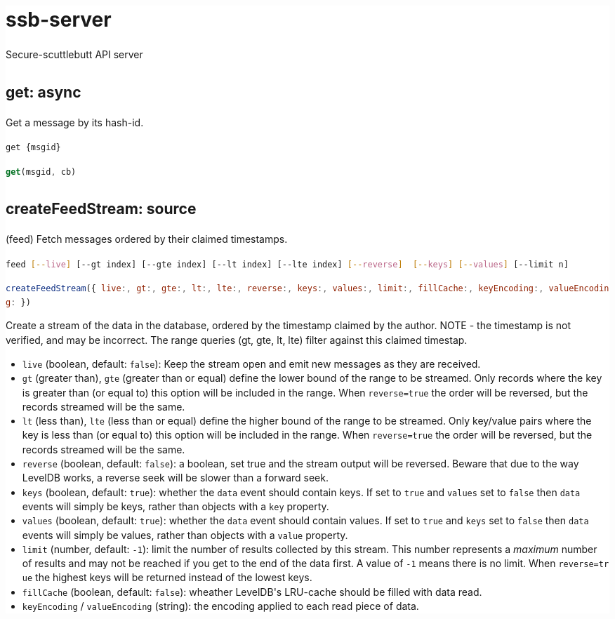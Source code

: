 # ssb-server

Secure-scuttlebutt API server



## get: async

Get a message by its hash-id.

```bash
get {msgid}
```

```js
get(msgid, cb)
```



## createFeedStream: source

(feed) Fetch messages ordered by their claimed timestamps.

```bash
feed [--live] [--gt index] [--gte index] [--lt index] [--lte index] [--reverse]  [--keys] [--values] [--limit n]
```

```js
createFeedStream({ live:, gt:, gte:, lt:, lte:, reverse:, keys:, values:, limit:, fillCache:, keyEncoding:, valueEncoding: })
```

Create a stream of the data in the database, ordered by the timestamp claimed by the author.
NOTE - the timestamp is not verified, and may be incorrect.
The range queries (gt, gte, lt, lte) filter against this claimed timestap.

 - `live` (boolean, default: `false`): Keep the stream open and emit new messages as they are received.
 - `gt` (greater than), `gte` (greater than or equal) define the lower bound of the range to be streamed. Only records where the key is greater than (or equal to) this option will be included in the range. When `reverse=true` the order will be reversed, but the records streamed will be the same.
 - `lt` (less than), `lte` (less than or equal) define the higher bound of the range to be streamed. Only key/value pairs where the key is less than (or equal to) this option will be included in the range. When `reverse=true` the order will be reversed, but the records streamed will be the same.
 - `reverse` (boolean, default: `false`): a boolean, set true and the stream output will be reversed. Beware that due to the way LevelDB works, a reverse seek will be slower than a forward seek.
 - `keys` (boolean, default: `true`): whether the `data` event should contain keys. If set to `true` and `values` set to `false` then `data` events will simply be keys, rather than objects with a `key` property.
 - `values` (boolean, default: `true`): whether the `data` event should contain values. If set to `true` and `keys` set to `false` then `data` events will simply be values, rather than objects with a `value` property.
 - `limit` (number, default: `-1`): limit the number of results collected by this stream. This number represents a *maximum* number of results and may not be reached if you get to the end of the data first. A value of `-1` means there is no limit. When `reverse=true` the highest keys will be returned instead of the lowest keys.
 - `fillCache` (boolean, default: `false`): wheather LevelDB's LRU-cache should be filled with data read.
 - `keyEncoding` / `valueEncoding` (string): the encoding applied to each read piece of data.

